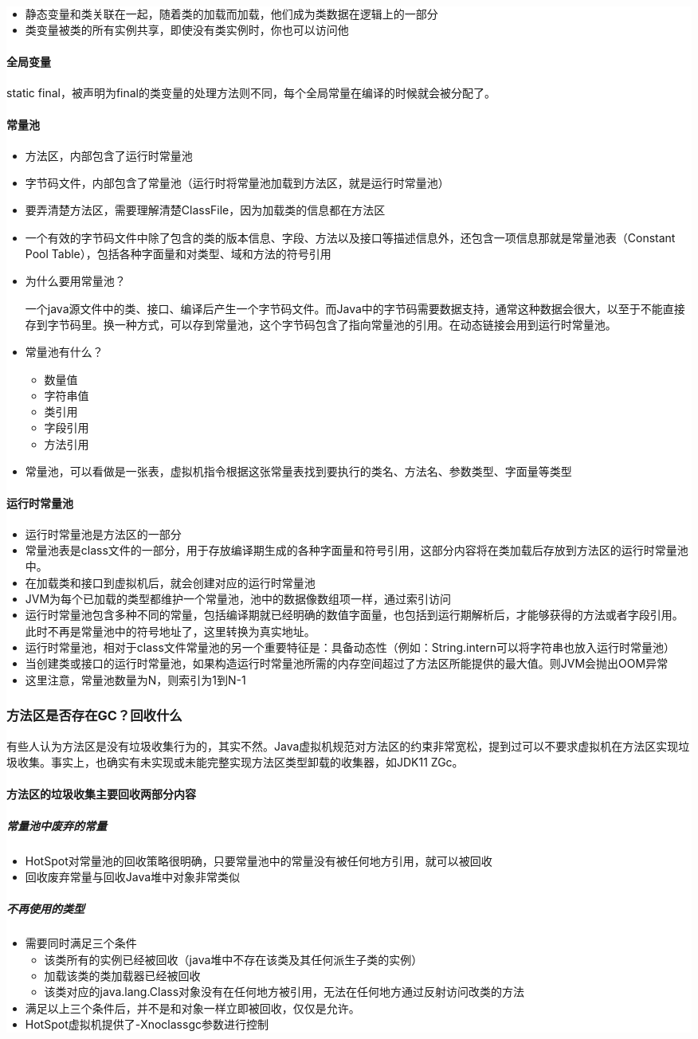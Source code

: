 - 静态变量和类关联在一起，随着类的加载而加载，他们成为类数据在逻辑上的一部分
- 类变量被类的所有实例共享，即使没有类实例时，你也可以访问他

#### 全局变量

static final，被声明为final的类变量的处理方法则不同，每个全局常量在编译的时候就会被分配了。

#### 常量池

- 方法区，内部包含了运行时常量池

- 字节码文件，内部包含了常量池（运行时将常量池加载到方法区，就是运行时常量池）

- 要弄清楚方法区，需要理解清楚ClassFile，因为加载类的信息都在方法区

- 一个有效的字节码文件中除了包含的类的版本信息、字段、方法以及接口等描述信息外，还包含一项信息那就是常量池表（Constant Pool Table），包括各种字面量和对类型、域和方法的符号引用

- 为什么要用常量池？

  一个java源文件中的类、接口、编译后产生一个字节码文件。而Java中的字节码需要数据支持，通常这种数据会很大，以至于不能直接存到字节码里。换一种方式，可以存到常量池，这个字节码包含了指向常量池的引用。在动态链接会用到运行时常量池。

- 常量池有什么？

  - 数量值
  - 字符串值
  - 类引用
  - 字段引用
  - 方法引用

- 常量池，可以看做是一张表，虚拟机指令根据这张常量表找到要执行的类名、方法名、参数类型、字面量等类型

#### 运行时常量池

- 运行时常量池是方法区的一部分
- 常量池表是class文件的一部分，用于存放编译期生成的各种字面量和符号引用，这部分内容将在类加载后存放到方法区的运行时常量池中。
- 在加载类和接口到虚拟机后，就会创建对应的运行时常量池
- JVM为每个已加载的类型都维护一个常量池，池中的数据像数组项一样，通过索引访问
- 运行时常量池包含多种不同的常量，包括编译期就已经明确的数值字面量，也包括到运行期解析后，才能够获得的方法或者字段引用。此时不再是常量池中的符号地址了，这里转换为真实地址。
- 运行时常量池，相对于class文件常量池的另一个重要特征是：具备动态性（例如：String.intern可以将字符串也放入运行时常量池）
- 当创建类或接口的运行时常量池，如果构造运行时常量池所需的内存空间超过了方法区所能提供的最大值。则JVM会抛出OOM异常
- 这里注意，常量池数量为N，则索引为1到N-1

### 方法区是否存在GC？回收什么

有些人认为方法区是没有垃圾收集行为的，其实不然。Java虚拟机规范对方法区的约束非常宽松，提到过可以不要求虚拟机在方法区实现垃圾收集。事实上，也确实有未实现或未能完整实现方法区类型卸载的收集器，如JDK11 ZGc。

#### 方法区的垃圾收集主要回收两部分内容

##### 常量池中废弃的常量

- HotSpot对常量池的回收策略很明确，只要常量池中的常量没有被任何地方引用，就可以被回收
- 回收废弃常量与回收Java堆中对象非常类似

##### 不再使用的类型

- 需要同时满足三个条件
  - 该类所有的实例已经被回收（java堆中不存在该类及其任何派生子类的实例）
  - 加载该类的类加载器已经被回收
  - 该类对应的java.lang.Class对象没有在任何地方被引用，无法在任何地方通过反射访问改类的方法
- 满足以上三个条件后，并不是和对象一样立即被回收，仅仅是允许。
- HotSpot虚拟机提供了-Xnoclassgc参数进行控制
